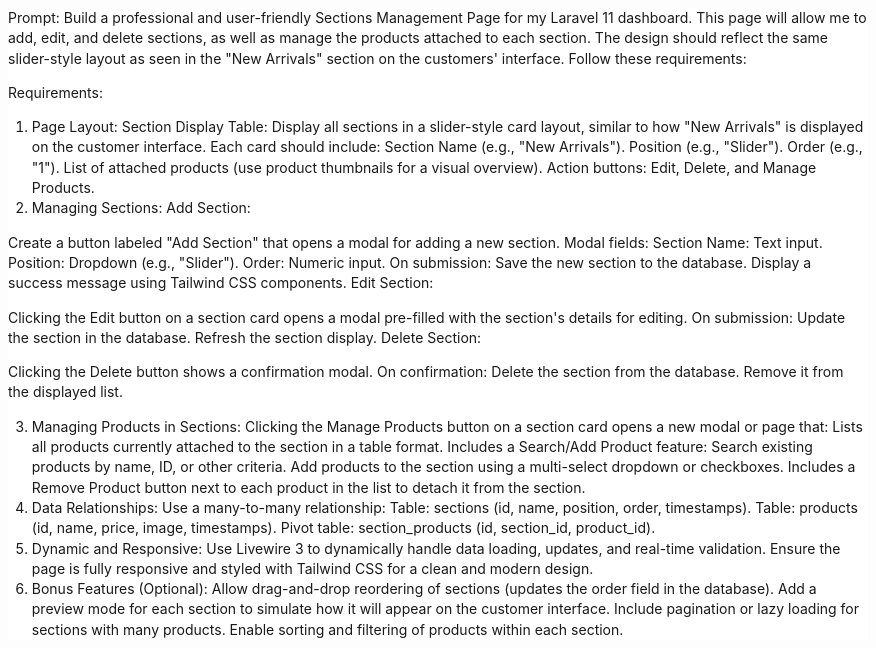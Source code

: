 Prompt:
Build a professional and user-friendly Sections Management Page for my Laravel 11 dashboard. This page will allow me to
add, edit, and delete sections, as well as manage the products attached to each section. The design should reflect the
same slider-style layout as seen in the "New Arrivals" section on the customers' interface. Follow these requirements:

Requirements:

1. Page Layout:
   Section Display Table:
   Display all sections in a slider-style card layout, similar to how "New Arrivals" is displayed on the customer
   interface.
   Each card should include:
   Section Name (e.g., "New Arrivals").
   Position (e.g., "Slider").
   Order (e.g., "1").
   List of attached products (use product thumbnails for a visual overview).
   Action buttons: Edit, Delete, and Manage Products.
2. Managing Sections:
   Add Section:

Create a button labeled "Add Section" that opens a modal for adding a new section.
Modal fields:
Section Name: Text input.
Position: Dropdown (e.g., "Slider").
Order: Numeric input.
On submission:
Save the new section to the database.
Display a success message using Tailwind CSS components.
Edit Section:

Clicking the Edit button on a section card opens a modal pre-filled with the section's details for editing.
On submission:
Update the section in the database.
Refresh the section display.
Delete Section:

Clicking the Delete button shows a confirmation modal.
On confirmation:
Delete the section from the database.
Remove it from the displayed list.

3. Managing Products in Sections:
   Clicking the Manage Products button on a section card opens a new modal or page that:
   Lists all products currently attached to the section in a table format.
   Includes a Search/Add Product feature:
   Search existing products by name, ID, or other criteria.
   Add products to the section using a multi-select dropdown or checkboxes.
   Includes a Remove Product button next to each product in the list to detach it from the section.
4. Data Relationships:
   Use a many-to-many relationship:
   Table: sections (id, name, position, order, timestamps).
   Table: products (id, name, price, image, timestamps).
   Pivot table: section_products (id, section_id, product_id).
5. Dynamic and Responsive:
   Use Livewire 3 to dynamically handle data loading, updates, and real-time validation.
   Ensure the page is fully responsive and styled with Tailwind CSS for a clean and modern design.
6. Bonus Features (Optional):
   Allow drag-and-drop reordering of sections (updates the order field in the database).
   Add a preview mode for each section to simulate how it will appear on the customer interface.
   Include pagination or lazy loading for sections with many products.
   Enable sorting and filtering of products within each section.